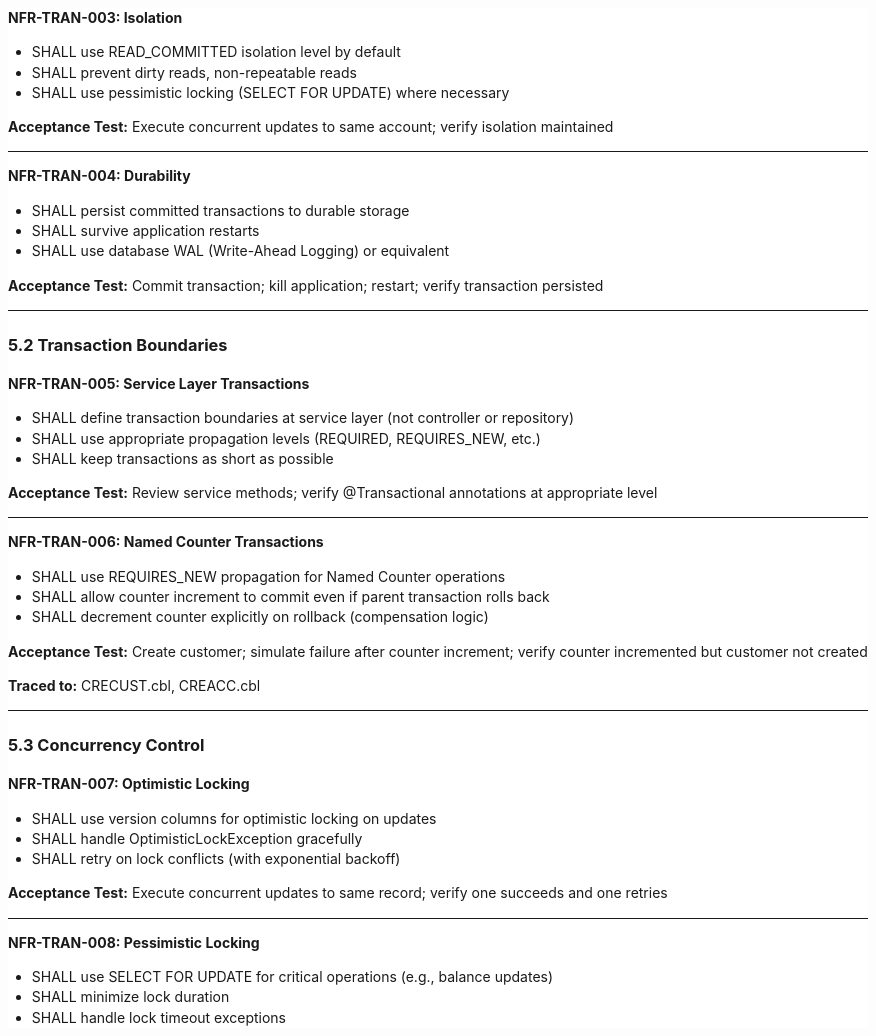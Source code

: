 
**NFR-TRAN-003: Isolation**
- SHALL use READ_COMMITTED isolation level by default
- SHALL prevent dirty reads, non-repeatable reads
- SHALL use pessimistic locking (SELECT FOR UPDATE) where necessary

**Acceptance Test:** Execute concurrent updates to same account; verify isolation maintained

---

**NFR-TRAN-004: Durability**
- SHALL persist committed transactions to durable storage
- SHALL survive application restarts
- SHALL use database WAL (Write-Ahead Logging) or equivalent

**Acceptance Test:** Commit transaction; kill application; restart; verify transaction persisted

---

### 5.2 Transaction Boundaries

**NFR-TRAN-005: Service Layer Transactions**
- SHALL define transaction boundaries at service layer (not controller or repository)
- SHALL use appropriate propagation levels (REQUIRED, REQUIRES_NEW, etc.)
- SHALL keep transactions as short as possible

**Acceptance Test:** Review service methods; verify @Transactional annotations at appropriate level

---

**NFR-TRAN-006: Named Counter Transactions**
- SHALL use REQUIRES_NEW propagation for Named Counter operations
- SHALL allow counter increment to commit even if parent transaction rolls back
- SHALL decrement counter explicitly on rollback (compensation logic)

**Acceptance Test:** Create customer; simulate failure after counter increment; verify counter incremented but customer not created

**Traced to:** CRECUST.cbl, CREACC.cbl

---

### 5.3 Concurrency Control

**NFR-TRAN-007: Optimistic Locking**
- SHALL use version columns for optimistic locking on updates
- SHALL handle OptimisticLockException gracefully
- SHALL retry on lock conflicts (with exponential backoff)

**Acceptance Test:** Execute concurrent updates to same record; verify one succeeds and one retries

---

**NFR-TRAN-008: Pessimistic Locking**
- SHALL use SELECT FOR UPDATE for critical operations (e.g., balance updates)
- SHALL minimize lock duration
- SHALL handle lock timeout exceptions
